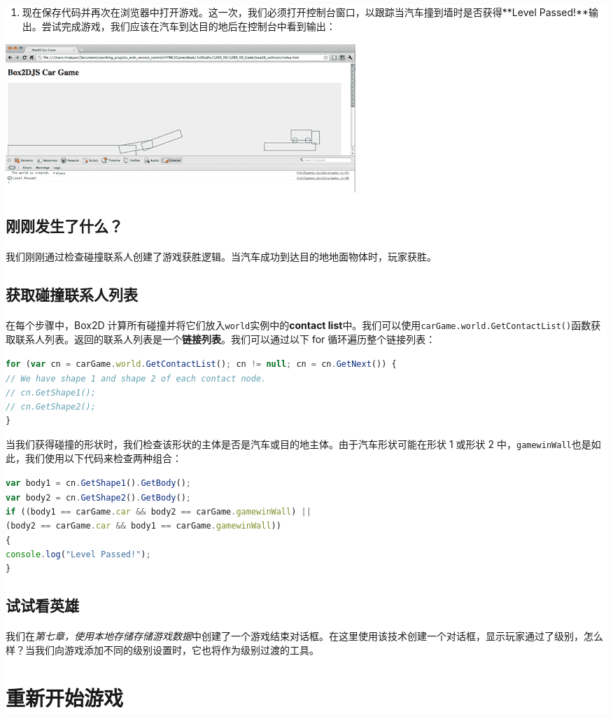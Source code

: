 1.  现在保存代码并再次在浏览器中打开游戏。这一次，我们必须打开控制台窗口，以跟踪当汽车撞到墙时是否获得**Level Passed!**输出。尝试完成游戏，我们应该在汽车到达目的地后在控制台中看到输出：

![执行检查汽车和目的地物体之间的碰撞](img/1260_09_13.jpg)

## 刚刚发生了什么？

我们刚刚通过检查碰撞联系人创建了游戏获胜逻辑。当汽车成功到达目的地地面物体时，玩家获胜。

## 获取碰撞联系人列表

在每个步骤中，Box2D 计算所有碰撞并将它们放入`world`实例中的**contact list**中。我们可以使用`carGame.world.GetContactList()`函数获取联系人列表。返回的联系人列表是一个**链接列表**。我们可以通过以下 for 循环遍历整个链接列表：

```js
for (var cn = carGame.world.GetContactList(); cn != null; cn = cn.GetNext()) {
// We have shape 1 and shape 2 of each contact node.
// cn.GetShape1();
// cn.GetShape2();
}

```

当我们获得碰撞的形状时，我们检查该形状的主体是否是汽车或目的地主体。由于汽车形状可能在形状 1 或形状 2 中，`gamewinWall`也是如此，我们使用以下代码来检查两种组合：

```js
var body1 = cn.GetShape1().GetBody();
var body2 = cn.GetShape2().GetBody();
if ((body1 == carGame.car && body2 == carGame.gamewinWall) ||
(body2 == carGame.car && body1 == carGame.gamewinWall))
{
console.log("Level Passed!");
}

```

## 试试看英雄

我们在*第七章，使用本地存储存储游戏数据*中创建了一个游戏结束对话框。在这里使用该技术创建一个对话框，显示玩家通过了级别，怎么样？当我们向游戏添加不同的级别设置时，它也将作为级别过渡的工具。

# 重新开始游戏
